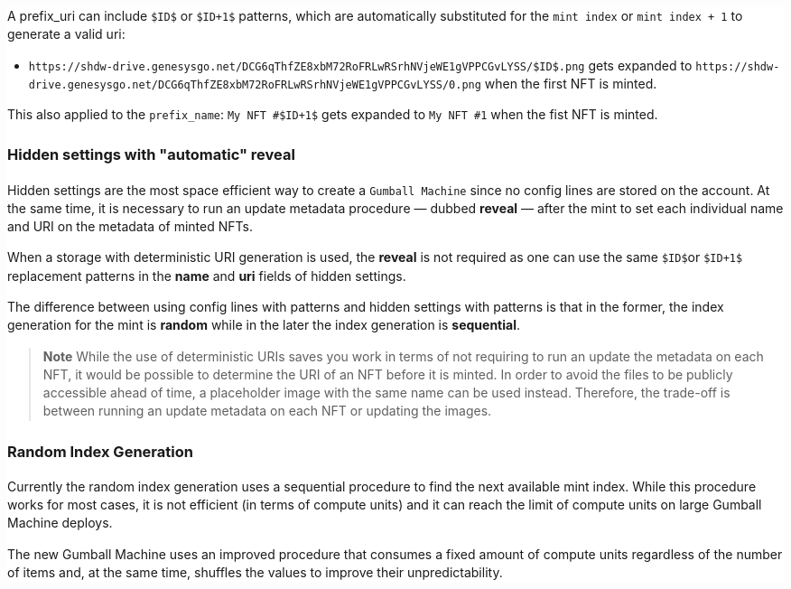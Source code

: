 A prefix_uri can include `$ID$` or `$ID+1$` patterns, which are automatically substituted for the
`mint index` or `mint index + 1` to generate a valid uri:

- `https://shdw-drive.genesysgo.net/DCG6qThfZE8xbM72RoFRLwRSrhNVjeWE1gVPPCGvLYSS/$ID$.png` gets
  expanded to `https://shdw-drive.genesysgo.net/DCG6qThfZE8xbM72RoFRLwRSrhNVjeWE1gVPPCGvLYSS/0.png`
  when the first NFT is minted.

This also applied to the `prefix_name`: `My NFT #$ID+1$` gets expanded to `My NFT #1` when the fist
NFT is minted.

### Hidden settings with "automatic" reveal

Hidden settings are the most space efficient way to create a `Gumball Machine` since no config lines
are stored on the account. At the same time, it is necessary to run an update metadata procedure
&mdash; dubbed **reveal** &mdash; after the mint to set each individual name and URI on the metadata
of minted NFTs.

When a storage with deterministic URI generation is used, the **reveal** is not required as one can
use the same `$ID$`or `$ID+1$` replacement patterns in the **name** and **uri** fields of hidden
settings.

The difference between using config lines with patterns and hidden settings with patterns is that in
the former, the index generation for the mint is **random** while in the later the index generation
is **sequential**.

> **Note** While the use of deterministic URIs saves you work in terms of not requiring to run an
> update the metadata on each NFT, it would be possible to determine the URI of an NFT before it is
> minted. In order to avoid the files to be publicly accessible ahead of time, a placeholder image
> with the same name can be used instead. Therefore, the trade-off is between running an update
> metadata on each NFT or updating the images.

### Random Index Generation

Currently the random index generation uses a sequential procedure to find the next available mint
index. While this procedure works for most cases, it is not efficient (in terms of compute units)
and it can reach the limit of compute units on large Gumball Machine deploys.

The new Gumball Machine uses an improved procedure that consumes a fixed amount of compute units
regardless of the number of items and, at the same time, shuffles the values to improve their
unpredictability.
